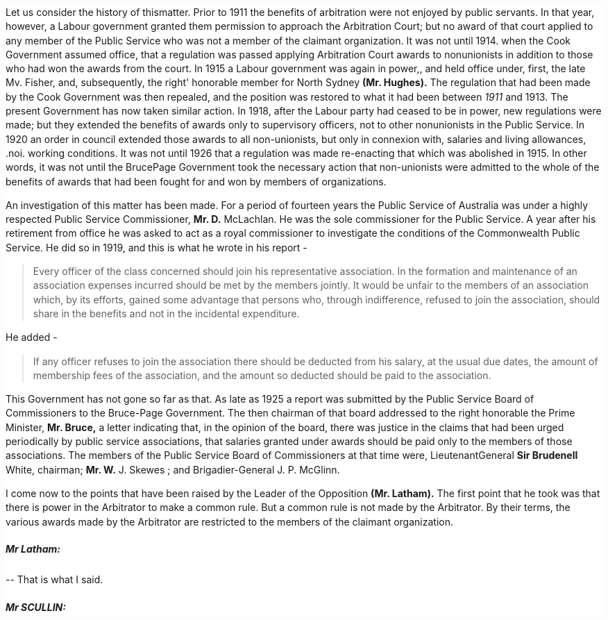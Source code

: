 Let us consider the history of thismatter. Prior to  1911  the benefits of arbitration were not enjoyed by public servants. In that year, however, a Labour government granted them permission to approach the Arbitration Court; but no award of that court applied to any member of the Public Service who was not a member of the claimant organization. It was not until  1914.  when the Cook Government assumed office, that a regulation was passed applying Arbitration Court awards to nonunionists in addition to those who had won the awards from the court. In  1915  a Labour government was again in power,, and held office under, first, the late Mv. Fisher, and, subsequently, the right' honorable member for North Sydney  **(Mr. Hughes).**  The regulation that had been made by the Cook Government was then repealed, and the position was restored to what it had been between  *1911*  and  1913.  The present Government has now taken similar action. In  1918,  after the Labour party had ceased to be in power, new regulations were made; but they extended the benefits of awards only to supervisory officers, not to other nonunionists in the Public Service. In  1920  an order in council extended those awards to all non-unionists, but only in connexion with, salaries and living allowances, .noi. working conditions. It was not until  1926  that a regulation was made re-enacting  that which was abolished in 1915. In other words, it was not until the BrucePage Government took the necessary action that non-unionists were admitted to the whole of the benefits of awards that had been fought for and won by members of organizations. 

An investigation of this matter has been made. For a period of fourteen years the Public Service of Australia was under a highly respected Public Service Commissioner,  **Mr. D.**  McLachlan. He was the sole commissioner for the Public Service. A year after his retirement from office he was asked to act as a royal commissioner to investigate the conditions of the Commonwealth Public Service. He did so in 1919, and this is what he wrote in his report - 

  >Every officer of the class concerned should join his representative association. In the formation and maintenance of an association expenses incurred should be met by the members jointly. It would be unfair to the members of an association which, by its efforts, gained some advantage that persons who, through indifference, refused to join the association, should share in the benefits and not in the incidental expenditure. 

He added - 

  >If any officer refuses to join the association there should be deducted from his salary, at the usual due dates, the amount of membership fees of the association, and the amount so deducted should be paid to the association. 

This Government has not gone so far as that. As late as 1925 a report was submitted by the Public Service Board of Commissioners to the Bruce-Page Government. The then  chairman  of that board addressed to the right honorable the Prime Minister,  **Mr. Bruce,**  a letter indicating that, in the opinion of the board, there was justice in the claims that had been urged periodically by public service associations, that salaries granted under awards should be paid only to the members of those associations. The members of the Public Service Board of Commissioners at that time were, LieutenantGeneral  **Sir Brudenell**  White, chairman;  **Mr. W.**  J. Skewes ; and Brigadier-General J. P. McGlinn. 

I come now to the points that have been raised by the Leader of the Opposition  **(Mr. Latham).**  The first point that he took was that there is power in the Arbitrator to make a common rule. But a common rule is not made by the Arbitrator. By their terms, the various awards made by the Arbitrator are restricted to the members of the claimant organization. 

##### Mr Latham:

-- That is what I said. 

##### Mr SCULLIN:
